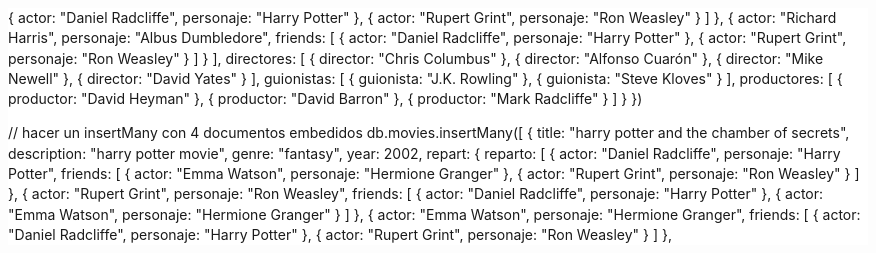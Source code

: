 { actor: "Daniel Radcliffe", personaje: "Harry Potter" },
{ actor: "Rupert Grint", personaje: "Ron Weasley" }
]
},
{
actor: "Richard Harris",
personaje: "Albus Dumbledore",
friends: [
{ actor: "Daniel Radcliffe", personaje: "Harry Potter" },
{ actor: "Rupert Grint", personaje: "Ron Weasley" }
]
}
],
directores: [
{ director: "Chris Columbus" },
{ director: "Alfonso Cuarón" },
{ director: "Mike Newell" },
{ director: "David Yates" }
],
guionistas: [
{ guionista: "J.K. Rowling" },
{ guionista: "Steve Kloves" }
],
productores: [
{ productor: "David Heyman" },
{ productor: "David Barron" },
{ productor: "Mark Radcliffe" }
]
}
})

// hacer un insertMany con 4 documentos embedidos
db.movies.insertMany([
{
title: "harry potter and the chamber of secrets",
description: "harry potter movie",
genre: "fantasy",
year: 2002,
repart: {
reparto: [
{
actor: "Daniel Radcliffe",
personaje: "Harry Potter",
friends: [
{ actor: "Emma Watson", personaje: "Hermione Granger" },
{ actor: "Rupert Grint", personaje: "Ron Weasley" }
]
},
{
actor: "Rupert Grint",
personaje: "Ron Weasley",
friends: [
{ actor: "Daniel Radcliffe", personaje: "Harry Potter" },
{ actor: "Emma Watson", personaje: "Hermione Granger" }
]
},
{
actor: "Emma Watson",
personaje: "Hermione Granger",
friends: [
{ actor: "Daniel Radcliffe", personaje: "Harry Potter" },
{ actor: "Rupert Grint", personaje: "Ron Weasley" }
]
},